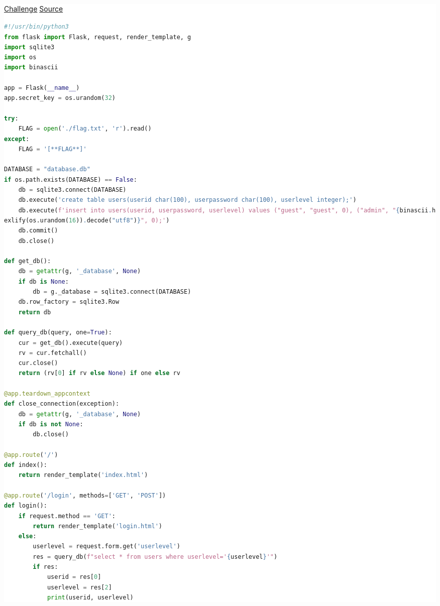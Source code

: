 [Challenge](https://dreamhack.io/wargame/challenges/769)
[Source](https://sfo2.digitaloceanspaces.com/wargame1/public/e6c5f082-170c-49cb-9008-a698ff9835e4.zip?X-Amz-Algorithm=AWS4-HMAC-SHA256&X-Amz-Credential=OIK4A6AORYFTHBTQUV55%2F20250101%2Fsfo2%2Fs3%2Faws4_request&X-Amz-Date=20250101T072349Z&X-Amz-Expires=86400&X-Amz-SignedHeaders=host&X-Amz-Signature=faaf092bd93c2918db246d64ef6ea6a78a8e81e8067e272a16ac8139910fd6db)

```python
#!/usr/bin/python3
from flask import Flask, request, render_template, g
import sqlite3
import os
import binascii

app = Flask(__name__)
app.secret_key = os.urandom(32)

try:
    FLAG = open('./flag.txt', 'r').read()
except:
    FLAG = '[**FLAG**]'

DATABASE = "database.db"
if os.path.exists(DATABASE) == False:
    db = sqlite3.connect(DATABASE)
    db.execute('create table users(userid char(100), userpassword char(100), userlevel integer);')
    db.execute(f'insert into users(userid, userpassword, userlevel) values ("guest", "guest", 0), ("admin", "{binascii.hexlify(os.urandom(16)).decode("utf8")}", 0);')
    db.commit()
    db.close()

def get_db():
    db = getattr(g, '_database', None)
    if db is None:
        db = g._database = sqlite3.connect(DATABASE)
    db.row_factory = sqlite3.Row
    return db

def query_db(query, one=True):
    cur = get_db().execute(query)
    rv = cur.fetchall()
    cur.close()
    return (rv[0] if rv else None) if one else rv

@app.teardown_appcontext
def close_connection(exception):
    db = getattr(g, '_database', None)
    if db is not None:
        db.close()

@app.route('/')
def index():
    return render_template('index.html')

@app.route('/login', methods=['GET', 'POST'])
def login():
    if request.method == 'GET':
        return render_template('login.html')
    else:
        userlevel = request.form.get('userlevel')
        res = query_db(f"select * from users where userlevel='{userlevel}'")
        if res:
            userid = res[0]
            userlevel = res[2]
            print(userid, userlevel)
```

[^0-8\"]: Matches any character that is not a digit from 0 to 8 or the double-quote character ".